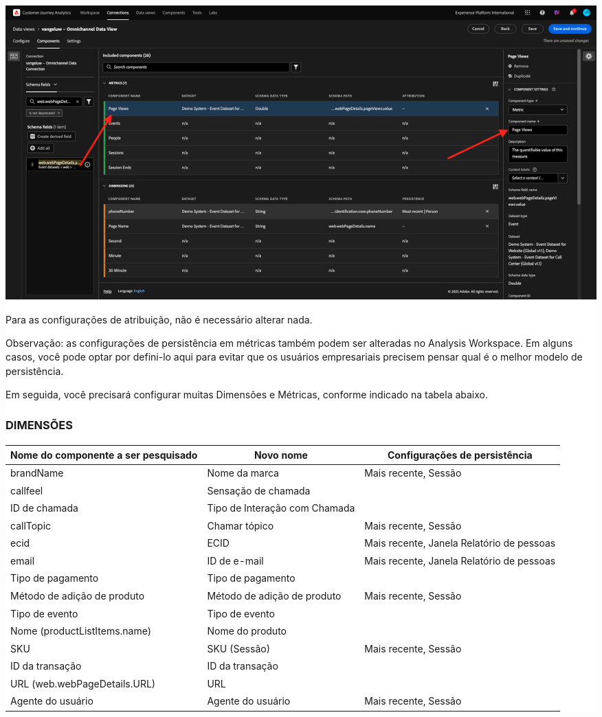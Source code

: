![demonstração](./images/7v2.png)

Para as configurações de atribuição, não é necessário alterar nada.

Observação: as configurações de persistência em métricas também podem ser alteradas no Analysis Workspace. Em alguns casos, você pode optar por defini-lo aqui para evitar que os usuários empresariais precisem pensar qual é o melhor modelo de persistência.

Em seguida, você precisará configurar muitas Dimensões e Métricas, conforme indicado na tabela abaixo.

### DIMENSÕES


| Nome do componente a ser pesquisado | Novo nome | Configurações de persistência |
| ----------------- |-------------| --------------------| 
| brandName | Nome da marca | Mais recente, Sessão |
| callfeel | Sensação de chamada |          |
| ID de chamada | Tipo de Interação com Chamada |          |
| callTopic | Chamar tópico | Mais recente, Sessão |
| ecid | ECID | Mais recente, Janela Relatório de pessoas |
| email | ID de e-mail | Mais recente, Janela Relatório de pessoas |
| Tipo de pagamento | Tipo de pagamento |          |
| Método de adição de produto | Método de adição de produto | Mais recente, Sessão |
| Tipo de evento | Tipo de evento |         |
| Nome (productListItems.name) | Nome do produto |         |
| SKU | SKU (Sessão) | Mais recente, Sessão |
| ID da transação | ID da transação |         |
| URL (web.webPageDetails.URL) | URL |         |
| Agente do usuário | Agente do usuário | Mais recente, Sessão |
